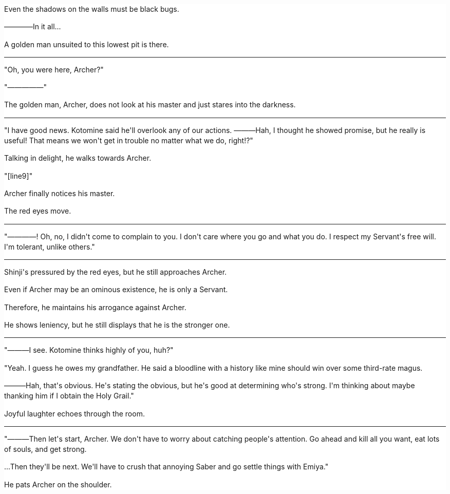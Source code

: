 Even the shadows on the walls must be black bugs.  
  
――――In it all...  
  
A golden man unsuited to this lowest pit is there.  
  
---  
  
"Oh, you were here, Archer?"  
  
"―――――"  
  
The golden man, Archer, does not look at his master and just stares into the darkness.  
  
---  
  
"I have good news. Kotomine said he'll overlook any of our actions. ―――Hah, I thought he showed promise, but he really is useful! That means we won't get in trouble no matter what we do, right!?"  
  
Talking in delight, he walks towards Archer.  
  
"[line9]"  
  
Archer finally notices his master.  
  
The red eyes move.  
  
---  
  
"――――! Oh, no, I didn't come to complain to you. I don't care where you go and what you do. I respect my Servant's free will. I'm tolerant, unlike others."  
  
---  
  
Shinji's pressured by the red eyes, but he still approaches Archer.  
  
Even if Archer may be an ominous existence, he is only a Servant.  
  
Therefore, he maintains his arrogance against Archer.  
  
He shows leniency, but he still displays that he is the stronger one.  
  
---  
  
"―――I see. Kotomine thinks highly of you, huh?"  
  
"Yeah. I guess he owes my grandfather. He said a bloodline with a history like mine should win over some third-rate magus.  
  
―――Hah, that's obvious. He's stating the obvious, but he's good at determining who's strong. I'm thinking about maybe thanking him if I obtain the Holy Grail."  
  
Joyful laughter echoes through the room.  
  
---  
  
"―――Then let's start, Archer. We don't have to worry about catching people's attention. Go ahead and kill all you want, eat lots of souls, and get strong.  
  
...Then they'll be next. We'll have to crush that annoying Saber and go settle things with Emiya."  
  
He pats Archer on the shoulder.  
  